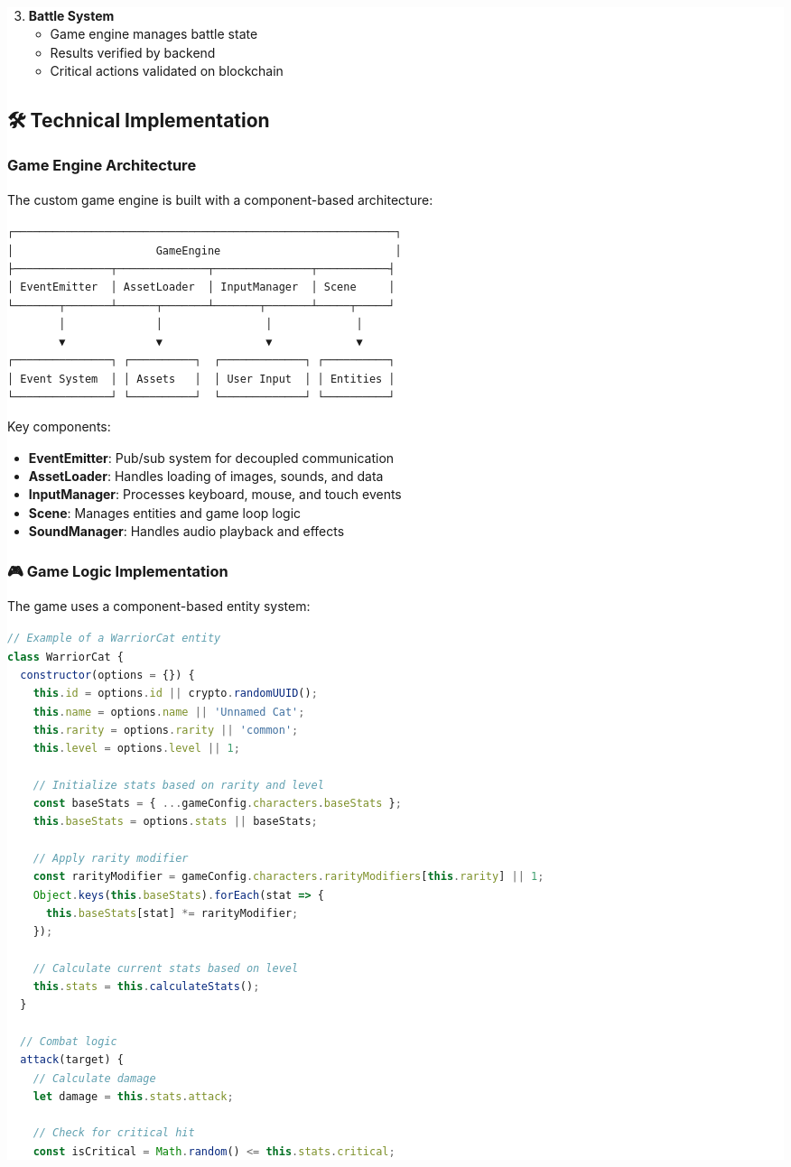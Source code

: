 3. **Battle System**
   - Game engine manages battle state
   - Results verified by backend
   - Critical actions validated on blockchain

## 🛠️ Technical Implementation

### Game Engine Architecture

The custom game engine is built with a component-based architecture:

```
┌───────────────────────────────────────────────────────────┐
│                      GameEngine                           │
├───────────────┬──────────────┬───────────────┬───────────┤
│ EventEmitter  │ AssetLoader  │ InputManager  │ Scene     │
└───────┬───────┴──────┬───────┴───────┬───────┴─────┬─────┘
        │              │                │             │
        ▼              ▼                ▼             ▼
┌───────────────┐ ┌──────────┐  ┌─────────────┐ ┌──────────┐
│ Event System  │ │ Assets   │  │ User Input  │ │ Entities │
└───────────────┘ └──────────┘  └─────────────┘ └──────────┘
```

Key components:

- **EventEmitter**: Pub/sub system for decoupled communication
- **AssetLoader**: Handles loading of images, sounds, and data
- **InputManager**: Processes keyboard, mouse, and touch events
- **Scene**: Manages entities and game loop logic
- **SoundManager**: Handles audio playback and effects

### 🎮 Game Logic Implementation

The game uses a component-based entity system:

```javascript
// Example of a WarriorCat entity
class WarriorCat {
  constructor(options = {}) {
    this.id = options.id || crypto.randomUUID();
    this.name = options.name || 'Unnamed Cat';
    this.rarity = options.rarity || 'common';
    this.level = options.level || 1;
    
    // Initialize stats based on rarity and level
    const baseStats = { ...gameConfig.characters.baseStats };
    this.baseStats = options.stats || baseStats;
    
    // Apply rarity modifier
    const rarityModifier = gameConfig.characters.rarityModifiers[this.rarity] || 1;
    Object.keys(this.baseStats).forEach(stat => {
      this.baseStats[stat] *= rarityModifier;
    });
    
    // Calculate current stats based on level
    this.stats = this.calculateStats();
  }
  
  // Combat logic
  attack(target) {
    // Calculate damage
    let damage = this.stats.attack;
    
    // Check for critical hit
    const isCritical = Math.random() <= this.stats.critical;
```
